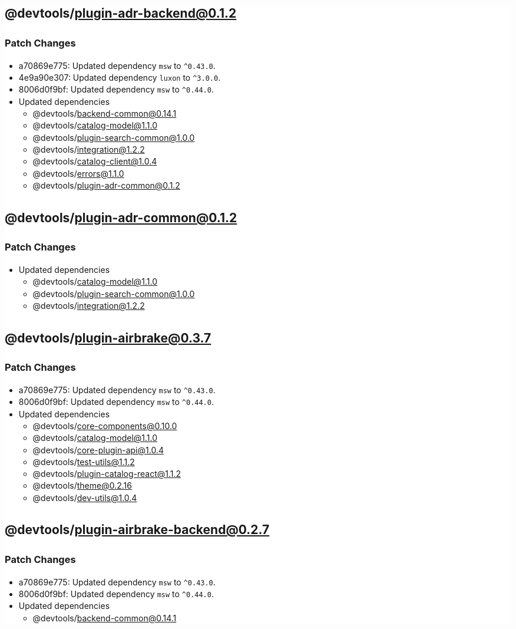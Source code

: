 ## @devtools/plugin-adr-backend@0.1.2

### Patch Changes

- a70869e775: Updated dependency `msw` to `^0.43.0`.
- 4e9a90e307: Updated dependency `luxon` to `^3.0.0`.
- 8006d0f9bf: Updated dependency `msw` to `^0.44.0`.
- Updated dependencies
  - @devtools/backend-common@0.14.1
  - @devtools/catalog-model@1.1.0
  - @devtools/plugin-search-common@1.0.0
  - @devtools/integration@1.2.2
  - @devtools/catalog-client@1.0.4
  - @devtools/errors@1.1.0
  - @devtools/plugin-adr-common@0.1.2

## @devtools/plugin-adr-common@0.1.2

### Patch Changes

- Updated dependencies
  - @devtools/catalog-model@1.1.0
  - @devtools/plugin-search-common@1.0.0
  - @devtools/integration@1.2.2

## @devtools/plugin-airbrake@0.3.7

### Patch Changes

- a70869e775: Updated dependency `msw` to `^0.43.0`.
- 8006d0f9bf: Updated dependency `msw` to `^0.44.0`.
- Updated dependencies
  - @devtools/core-components@0.10.0
  - @devtools/catalog-model@1.1.0
  - @devtools/core-plugin-api@1.0.4
  - @devtools/test-utils@1.1.2
  - @devtools/plugin-catalog-react@1.1.2
  - @devtools/theme@0.2.16
  - @devtools/dev-utils@1.0.4

## @devtools/plugin-airbrake-backend@0.2.7

### Patch Changes

- a70869e775: Updated dependency `msw` to `^0.43.0`.
- 8006d0f9bf: Updated dependency `msw` to `^0.44.0`.
- Updated dependencies
  - @devtools/backend-common@0.14.1
